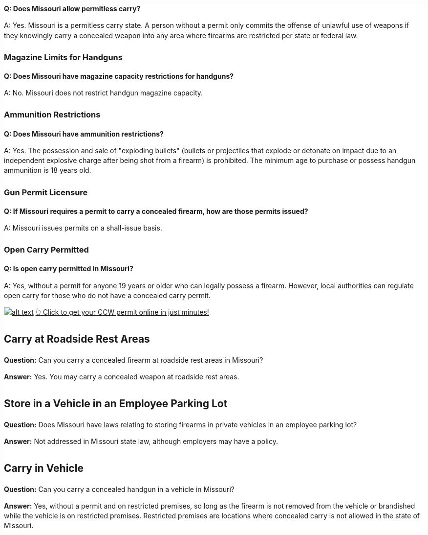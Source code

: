 **Q: Does Missouri allow permitless carry?**

A: Yes. Missouri is a permitless carry state. A person without a permit only commits the offense of unlawful use of weapons if they knowingly carry a concealed weapon into any area where firearms are restricted per state or federal law.

### Magazine Limits for Handguns

**Q: Does Missouri have magazine capacity restrictions for handguns?**

A: No. Missouri does not restrict handgun magazine capacity.

### Ammunition Restrictions

**Q: Does Missouri have ammunition restrictions?**

A: Yes. The possession and sale of "exploding bullets" (bullets or projectiles that explode or detonate on impact due to an independent explosive charge after being shot from a firearm) is prohibited. The minimum age to purchase or possess handgun ammunition is 18 years old.

### Gun Permit Licensure

**Q: If Missouri requires a permit to carry a concealed firearm, how are those permits issued?**

A: Missouri issues permits on a shall-issue basis.

### Open Carry Permitted

**Q: Is open carry permitted in Missouri?**

A: Yes, without a permit for anyone 19 years or older who can legally possess a firearm. However, local authorities can regulate open carry for those who do not have a concealed carry permit.

[![alt text](<https://fast.image.delivery/zpnnrel.jpg>)](https://serp.ly/ccw)
[👆 Click to get your CCW permit online in just minutes!](https://serp.ly/ccw)

## Carry at Roadside Rest Areas

**Question:** Can you carry a concealed firearm at roadside rest areas in Missouri?

**Answer:** Yes. You may carry a concealed weapon at roadside rest areas.

## Store in a Vehicle in an Employee Parking Lot

**Question:** Does Missouri have laws relating to storing firearms in private vehicles in an employee parking lot?

**Answer:** Not addressed in Missouri state law, although employers may have a policy.

## Carry in Vehicle

**Question:** Can you carry a concealed handgun in a vehicle in Missouri?

**Answer:** Yes, without a permit and on restricted premises, so long as the firearm is not removed from the vehicle or brandished while the vehicle is on restricted premises. Restricted premises are locations where concealed carry is not allowed in the state of Missouri.
